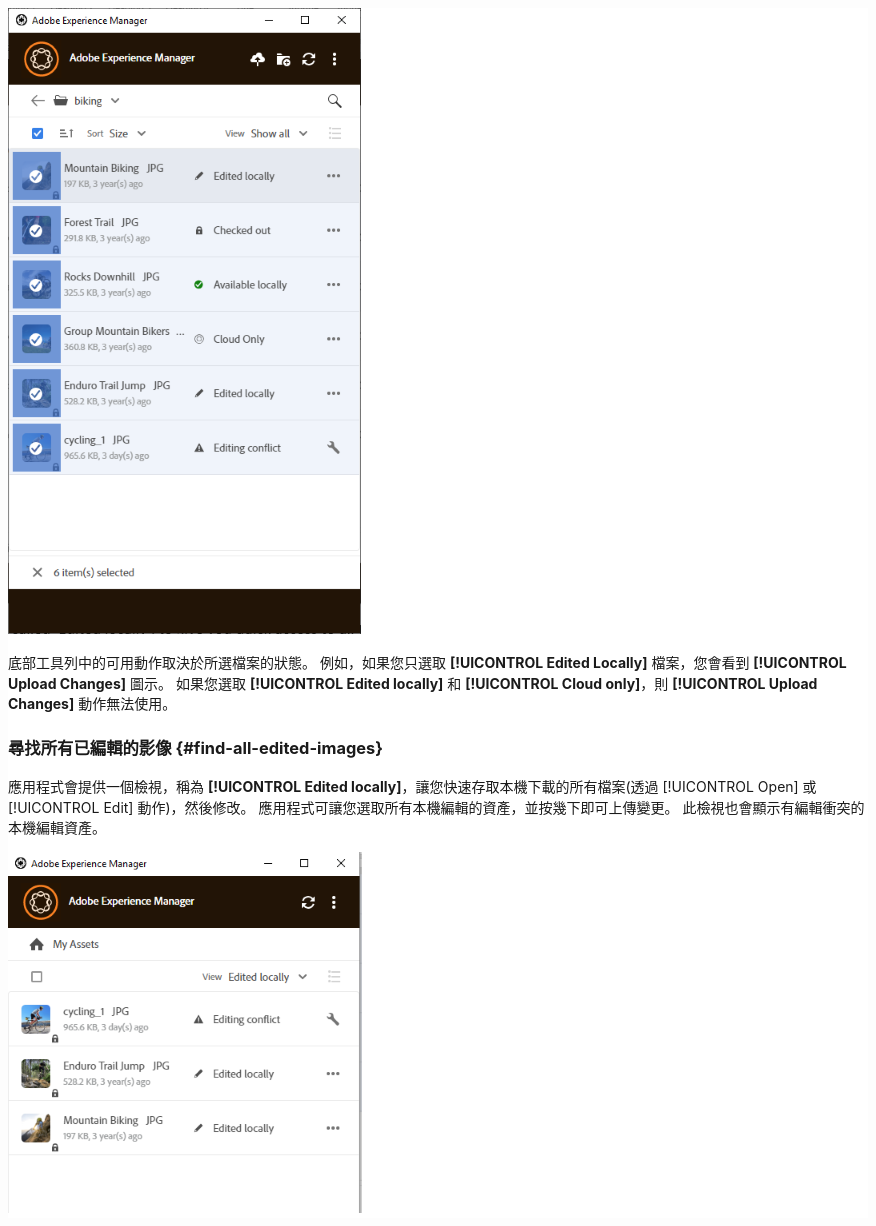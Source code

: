 ![選取範圍沒有常見動作時，工具列中沒有任何動作](assets/actions_bottom_toolbar2_da2.png "選取範圍沒有常見動作時，工具列中沒有任何動作")

底部工具列中的可用動作取決於所選檔案的狀態。 例如，如果您只選取 **[!UICONTROL Edited Locally]** 檔案，您會看到 **[!UICONTROL Upload Changes]** 圖示。 如果您選取 **[!UICONTROL Edited locally]** 和 **[!UICONTROL Cloud only]**，則 **[!UICONTROL Upload Changes]** 動作無法使用。

### 尋找所有已編輯的影像 {#find-all-edited-images}

應用程式會提供一個檢視，稱為 **[!UICONTROL Edited locally]**，讓您快速存取本機下載的所有檔案(透過 [!UICONTROL Open] 或 [!UICONTROL Edit] 動作)，然後修改。 應用程式可讓您選取所有本機編輯的資產，並按幾下即可上傳變更。 此檢視也會顯示有編輯衝突的本機編輯資產。

![篩選以檢視所有本機編輯的資產](assets/edited_locally_filter_da2.png "篩選以檢視所有在本機編輯的資產，例如大量上傳的編輯專案")
